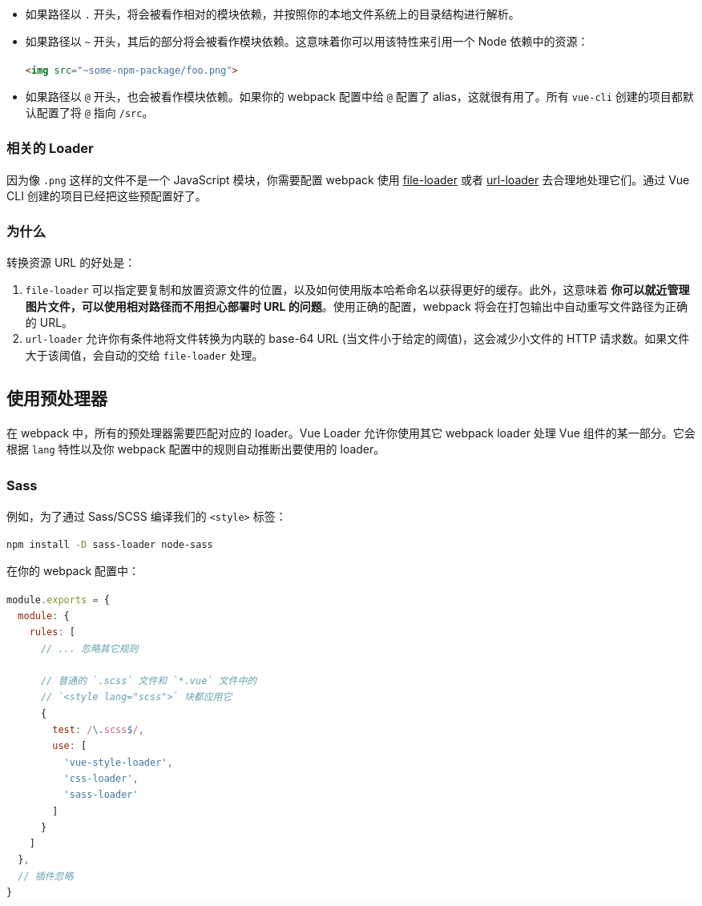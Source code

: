 - 如果路径以 `.` 开头，将会被看作相对的模块依赖，并按照你的本地文件系统上的目录结构进行解析。

- 如果路径以 `~` 开头，其后的部分将会被看作模块依赖。这意味着你可以用该特性来引用一个 Node 依赖中的资源：

  ```html
  <img src="~some-npm-package/foo.png">
  ```

- 如果路径以 `@` 开头，也会被看作模块依赖。如果你的 webpack 配置中给 `@` 配置了 alias，这就很有用了。所有 `vue-cli` 创建的项目都默认配置了将 `@` 指向 `/src`。

### 相关的 Loader

因为像 `.png` 这样的文件不是一个 JavaScript 模块，你需要配置 webpack 使用 [file-loader](https://github.com/webpack/file-loader) 或者 [url-loader](https://github.com/webpack/url-loader) 去合理地处理它们。通过 Vue CLI 创建的项目已经把这些预配置好了。

###  为什么

转换资源 URL 的好处是：

1. `file-loader` 可以指定要复制和放置资源文件的位置，以及如何使用版本哈希命名以获得更好的缓存。此外，这意味着 **你可以就近管理图片文件，可以使用相对路径而不用担心部署时 URL 的问题**。使用正确的配置，webpack 将会在打包输出中自动重写文件路径为正确的 URL。
2. `url-loader` 允许你有条件地将文件转换为内联的 base-64 URL (当文件小于给定的阈值)，这会减少小文件的 HTTP 请求数。如果文件大于该阈值，会自动的交给 `file-loader` 处理。

## 使用预处理器

在 webpack 中，所有的预处理器需要匹配对应的 loader。Vue Loader 允许你使用其它 webpack loader 处理 Vue 组件的某一部分。它会根据 `lang` 特性以及你 webpack 配置中的规则自动推断出要使用的 loader。

### Sass

例如，为了通过 Sass/SCSS 编译我们的 `<style>` 标签：

```bash
npm install -D sass-loader node-sass
```

在你的 webpack 配置中：

```js
module.exports = {
  module: {
    rules: [
      // ... 忽略其它规则

      // 普通的 `.scss` 文件和 `*.vue` 文件中的
      // `<style lang="scss">` 块都应用它
      {
        test: /\.scss$/,
        use: [
          'vue-style-loader',
          'css-loader',
          'sass-loader'
        ]
      }
    ]
  },
  // 插件忽略
}
```
